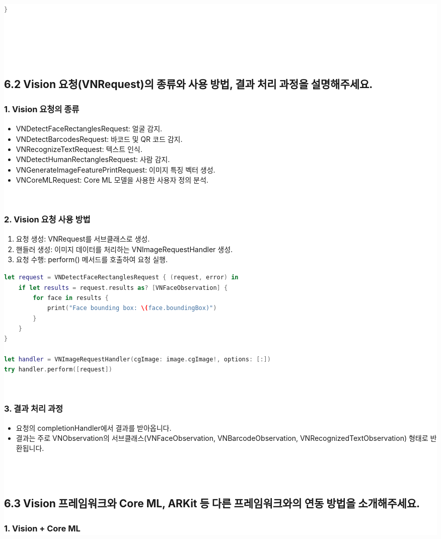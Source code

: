 ```swift
}
```


<br>
<br>

<br>
<br>

## 6.2 Vision 요청(VNRequest)의 종류와 사용 방법, 결과 처리 과정을 설명해주세요.

### 1. Vision 요청의 종류
- VNDetectFaceRectanglesRequest: 얼굴 감지.
- VNDetectBarcodesRequest: 바코드 및 QR 코드 감지.
- VNRecognizeTextRequest: 텍스트 인식.
- VNDetectHumanRectanglesRequest: 사람 감지.
- VNGenerateImageFeaturePrintRequest: 이미지 특징 벡터 생성.
- VNCoreMLRequest: Core ML 모델을 사용한 사용자 정의 분석.

<br>

### 2. Vision 요청 사용 방법
1. 요청 생성: VNRequest를 서브클래스로 생성.
2. 핸들러 생성: 이미지 데이터를 처리하는 VNImageRequestHandler 생성.
3. 요청 수행: perform() 메서드를 호출하여 요청 실행.

```swift
let request = VNDetectFaceRectanglesRequest { (request, error) in
    if let results = request.results as? [VNFaceObservation] {
        for face in results {
            print("Face bounding box: \(face.boundingBox)")
        }
    }
}

let handler = VNImageRequestHandler(cgImage: image.cgImage!, options: [:])
try handler.perform([request])
```

<br>

### 3. 결과 처리 과정
- 요청의 completionHandler에서 결과를 받아옵니다.
- 결과는 주로 VNObservation의 서브클래스(VNFaceObservation, VNBarcodeObservation, VNRecognizedTextObservation) 형태로 반환됩니다.

<br>
<br>

## 6.3 Vision 프레임워크와 Core ML, ARKit 등 다른 프레임워크와의 연동 방법을 소개해주세요.
### 1. Vision + Core ML
